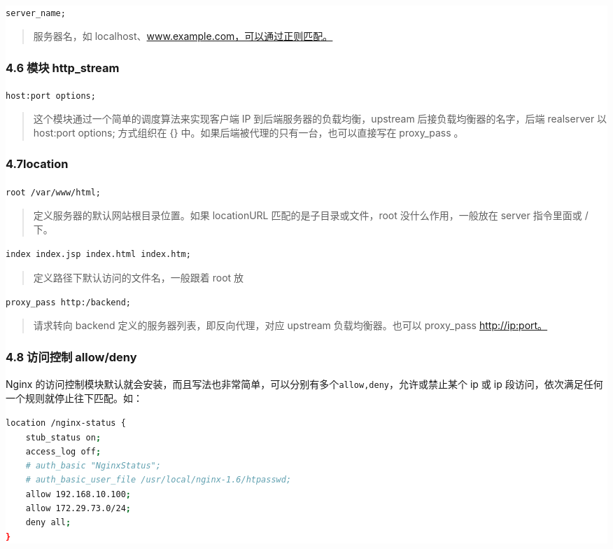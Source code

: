 

`server_name;`



>服务器名，如 localhost、www.example.com，可以通过正则匹配。



### 4.6 模块 http_stream



`host:port options;`



>这个模块通过一个简单的调度算法来实现客户端 IP 到后端服务器的负载均衡，upstream 后接负载均衡器的名字，后端 realserver 以 host:port options; 方式组织在 {} 中。如果后端被代理的只有一台，也可以直接写在 proxy_pass 。



### 4.7location



`root /var/www/html;`



>定义服务器的默认网站根目录位置。如果 locationURL 匹配的是子目录或文件，root 没什么作用，一般放在 server 指令里面或 / 下。



`index index.jsp index.html index.htm;`



>定义路径下默认访问的文件名，一般跟着 root 放



`proxy_pass http:/backend;`



>请求转向 backend 定义的服务器列表，即反向代理，对应 upstream 负载均衡器。也可以 proxy_pass [http://ip:port。](http://ip:port。/)



### 4.8 访问控制 allow/deny



Nginx 的访问控制模块默认就会安装，而且写法也非常简单，可以分别有多个`allow,deny`，允许或禁止某个 ip 或 ip 段访问，依次满足任何一个规则就停止往下匹配。如：



```sh
location /nginx-status {
    stub_status on;
    access_log off;
    # auth_basic "NginxStatus";
    # auth_basic_user_file /usr/local/nginx-1.6/htpasswd;
    allow 192.168.10.100;
    allow 172.29.73.0/24;
    deny all;
}
```
